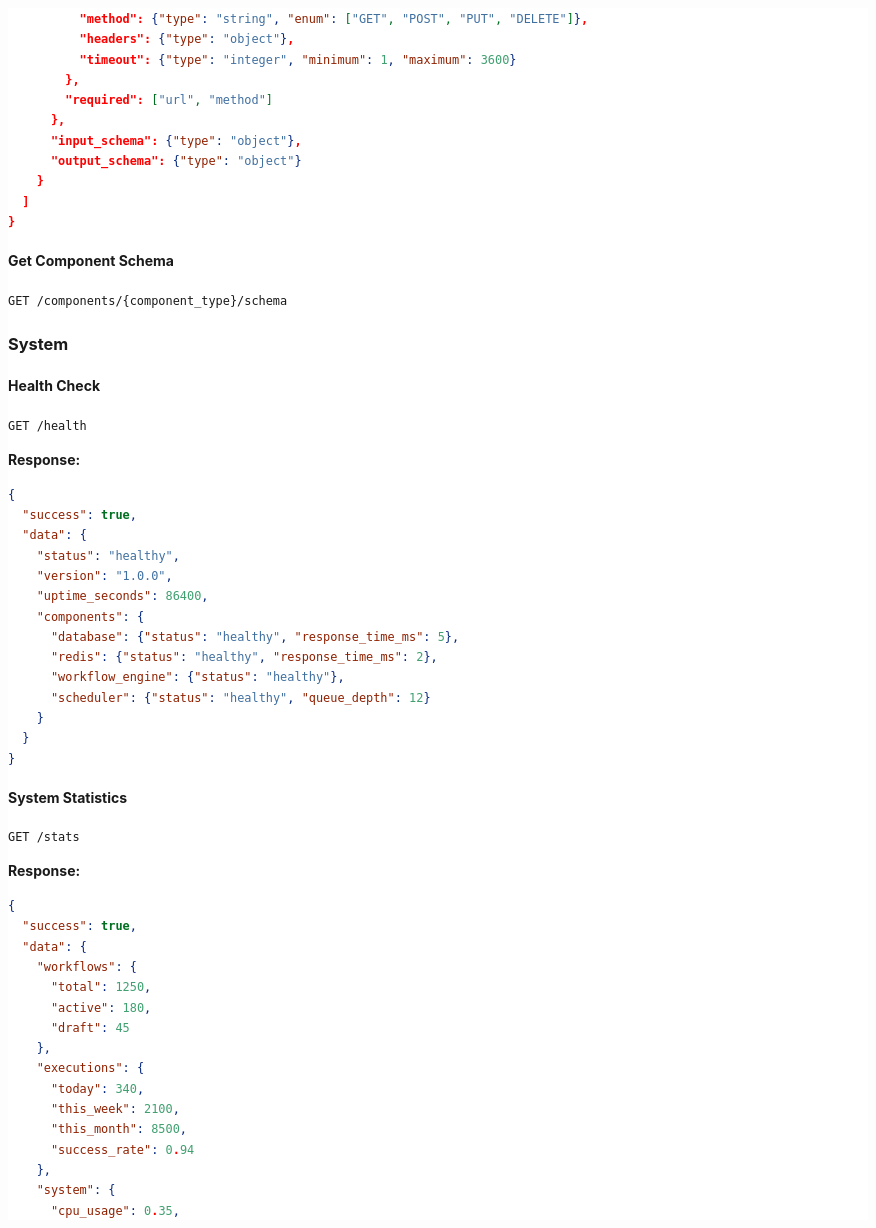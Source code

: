 ```json
          "method": {"type": "string", "enum": ["GET", "POST", "PUT", "DELETE"]},
          "headers": {"type": "object"},
          "timeout": {"type": "integer", "minimum": 1, "maximum": 3600}
        },
        "required": ["url", "method"]
      },
      "input_schema": {"type": "object"},
      "output_schema": {"type": "object"}
    }
  ]
}
```

#### Get Component Schema
```http
GET /components/{component_type}/schema
```

### System

#### Health Check
```http
GET /health
```

**Response:**
```json
{
  "success": true,
  "data": {
    "status": "healthy",
    "version": "1.0.0",
    "uptime_seconds": 86400,
    "components": {
      "database": {"status": "healthy", "response_time_ms": 5},
      "redis": {"status": "healthy", "response_time_ms": 2},
      "workflow_engine": {"status": "healthy"},
      "scheduler": {"status": "healthy", "queue_depth": 12}
    }
  }
}
```

#### System Statistics
```http
GET /stats
```

**Response:**
```json
{
  "success": true,
  "data": {
    "workflows": {
      "total": 1250,
      "active": 180,
      "draft": 45
    },
    "executions": {
      "today": 340,
      "this_week": 2100,
      "this_month": 8500,
      "success_rate": 0.94
    },
    "system": {
      "cpu_usage": 0.35,
```